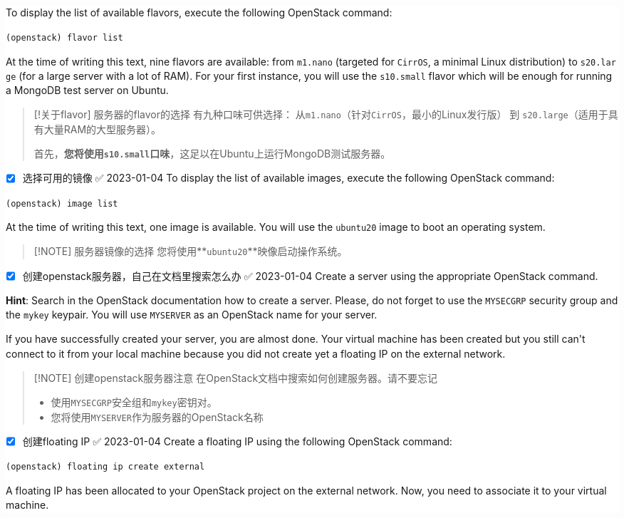 To display the list of available flavors, execute the following OpenStack command:

```
(openstack) flavor list
```

At the time of writing this text, nine flavors are available: from `m1.nano` (targeted for `CirrOS`, a minimal Linux distribution) to `s20.large` (for a large server with a lot of RAM). For your first instance, you will use the `s10.small` flavor which will be enough for running a MongoDB test server on Ubuntu.

> [!关于flavor] 服务器的flavor的选择
> 有九种口味可供选择：
> 从`m1.nano`（针对`CirrOS`，最小的Linux发行版） 到
> `s20.large`（适用于具有大量RAM的大型服务器）。
> 
> 首先，**您将使用`s10.small`口味**，这足以在Ubuntu上运行MongoDB测试服务器。


- [x] 选择可用的镜像 ✅ 2023-01-04
To display the list of available images, execute the following OpenStack command:

```
(openstack) image list
```

At the time of writing this text, one image is available. You will use the `ubuntu20` image to boot an operating system.

> [!NOTE] 服务器镜像的选择
> 您将使用**`ubuntu20`**映像启动操作系统。


- [x] 创建openstack服务器，自己在文档里搜索怎么办 ✅ 2023-01-04
Create a server using the appropriate OpenStack command. 

**Hint**: Search in the OpenStack documentation how to create a server. Please, do not forget to use the `MYSECGRP` security group and the `mykey` keypair. You will use `MYSERVER` as an OpenStack name for your server.

If you have successfully created your server, you are almost done. Your virtual machine has been created but you still can't connect to it from your local machine because you did not create yet a floating IP on the external network.


> [!NOTE] 创建openstack服务器注意
>在OpenStack文档中搜索如何创建服务器。请不要忘记
>- 使用`MYSECGRP`安全组和`mykey`密钥对。
>- 您将使用`MYSERVER`作为服务器的OpenStack名称

- [x] 创建floating IP ✅ 2023-01-04
Create a floating IP using the following OpenStack command: 

```
(openstack) floating ip create external
```

A floating IP has been allocated to your OpenStack project on the external network. Now, you need to associate it to your virtual machine.
